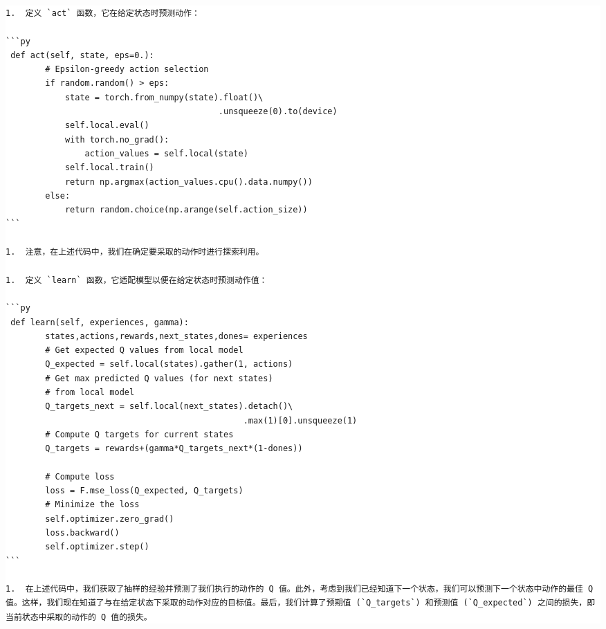    1.  定义 `act` 函数，它在给定状态时预测动作：

    ```py
     def act(self, state, eps=0.):
            # Epsilon-greedy action selection
            if random.random() > eps:
                state = torch.from_numpy(state).float()\
                                               .unsqueeze(0).to(device)
                self.local.eval()
                with torch.no_grad():
                    action_values = self.local(state)
                self.local.train()
                return np.argmax(action_values.cpu().data.numpy())
            else:
                return random.choice(np.arange(self.action_size)) 
    ```

    1.  注意，在上述代码中，我们在确定要采取的动作时进行探索利用。

    1.  定义 `learn` 函数，它适配模型以便在给定状态时预测动作值：

    ```py
     def learn(self, experiences, gamma):
            states,actions,rewards,next_states,dones= experiences
            # Get expected Q values from local model
            Q_expected = self.local(states).gather(1, actions)
            # Get max predicted Q values (for next states)
            # from local model
            Q_targets_next = self.local(next_states).detach()\
                                                    .max(1)[0].unsqueeze(1)
            # Compute Q targets for current states
            Q_targets = rewards+(gamma*Q_targets_next*(1-dones))

            # Compute loss
            loss = F.mse_loss(Q_expected, Q_targets)
            # Minimize the loss
            self.optimizer.zero_grad()
            loss.backward()
            self.optimizer.step() 
    ```

    1.  在上述代码中，我们获取了抽样的经验并预测了我们执行的动作的 Q 值。此外，考虑到我们已经知道下一个状态，我们可以预测下一个状态中动作的最佳 Q 值。这样，我们现在知道了与在给定状态下采取的动作对应的目标值。最后，我们计算了预期值 (`Q_targets`) 和预测值 (`Q_expected`) 之间的损失，即当前状态中采取的动作的 Q 值的损失。
